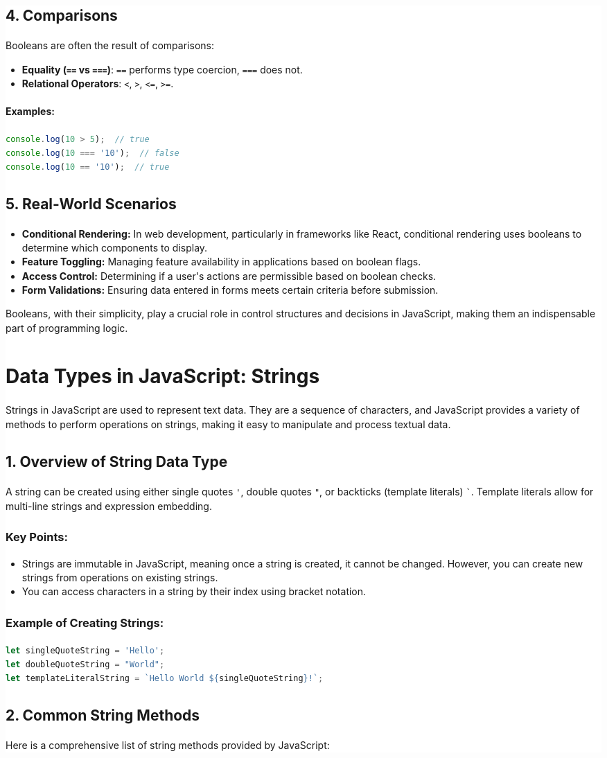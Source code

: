 ## **4. Comparisons**
Booleans are often the result of comparisons:
- **Equality (`==` vs `===`)**: `==` performs type coercion, `===` does not.
- **Relational Operators**: `<`, `>`, `<=`, `>=`.

#### **Examples:**
```js
console.log(10 > 5);  // true
console.log(10 === '10');  // false
console.log(10 == '10');  // true
```

## **5. Real-World Scenarios**
- **Conditional Rendering:** In web development, particularly in frameworks like React, conditional rendering uses booleans to determine which components to display.
- **Feature Toggling:** Managing feature availability in applications based on boolean flags.
- **Access Control:** Determining if a user's actions are permissible based on boolean checks.
- **Form Validations:** Ensuring data entered in forms meets certain criteria before submission.

Booleans, with their simplicity, play a crucial role in control structures and decisions in JavaScript, making them an indispensable part of programming logic.


# **Data Types in JavaScript: Strings**

Strings in JavaScript are used to represent text data. They are a sequence of characters, and JavaScript provides a variety of methods to perform operations on strings, making it easy to manipulate and process textual data.

## **1. Overview of String Data Type**

A string can be created using either single quotes `'`, double quotes `"`, or backticks (template literals) `` ` ``. Template literals allow for multi-line strings and expression embedding.

### **Key Points:**
- Strings are immutable in JavaScript, meaning once a string is created, it cannot be changed. However, you can create new strings from operations on existing strings.
- You can access characters in a string by their index using bracket notation.

### **Example of Creating Strings:**
```js
let singleQuoteString = 'Hello';
let doubleQuoteString = "World";
let templateLiteralString = `Hello World ${singleQuoteString}!`;
```

## **2. Common String Methods**

Here is a comprehensive list of string methods provided by JavaScript:
